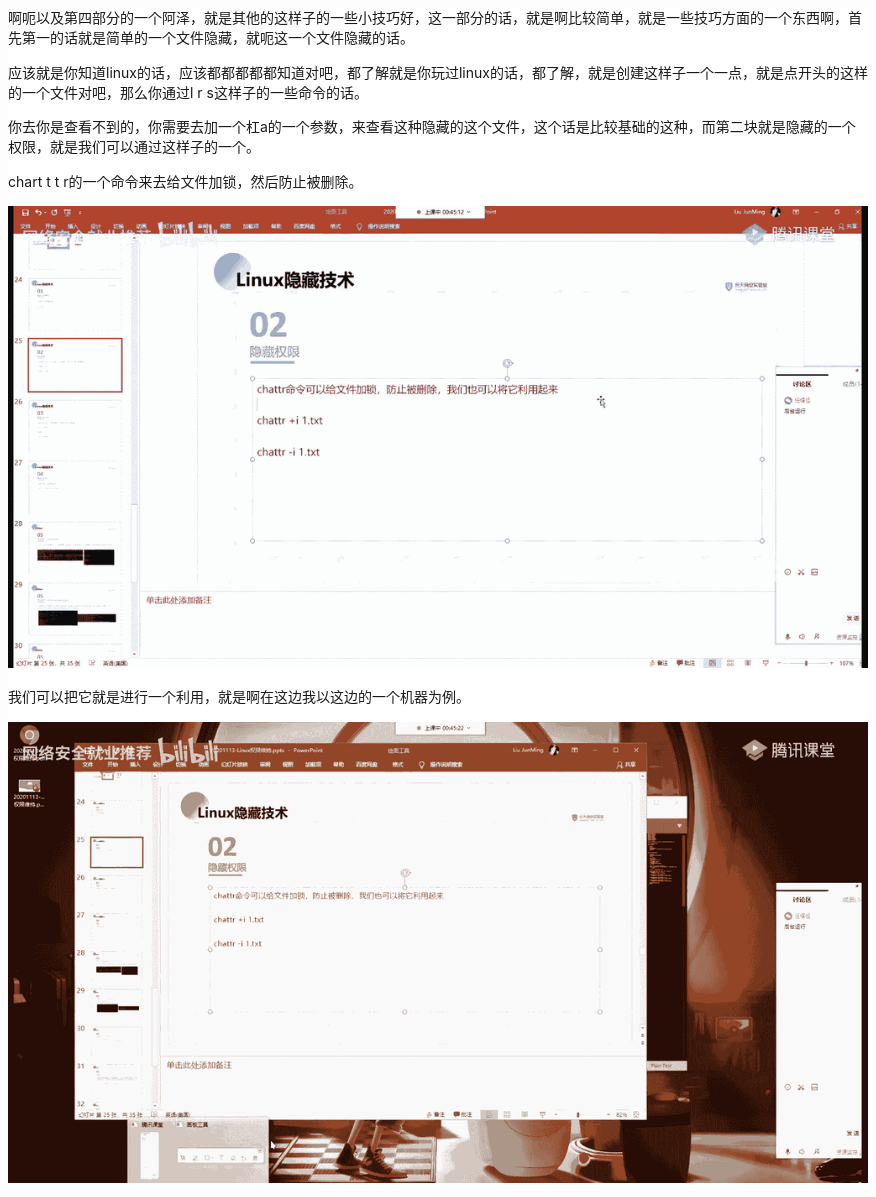 啊呃以及第四部分的一个阿泽，就是其他的这样子的一些小技巧好，这一部分的话，就是啊比较简单，就是一些技巧方面的一个东西啊，首先第一的话就是简单的一个文件隐藏，就呃这一个文件隐藏的话。

应该就是你知道linux的话，应该都都都都都知道对吧，都了解就是你玩过linux的话，都了解，就是创建这样子一个一点，就是点开头的这样的一个文件对吧，那么你通过l r s这样子的一些命令的话。

你去你是查看不到的，你需要去加一个杠a的一个参数，来查看这种隐藏的这个文件，这个话是比较基础的这种，而第二块就是隐藏的一个权限，就是我们可以通过这样子的一个。

chart t t r的一个命令来去给文件加锁，然后防止被删除。

![](img/1bdb9238ac7826586087fcdc7f6cbb22_154.png)

我们可以把它就是进行一个利用，就是啊在这边我以这边的一个机器为例。

![](img/1bdb9238ac7826586087fcdc7f6cbb22_156.png)
